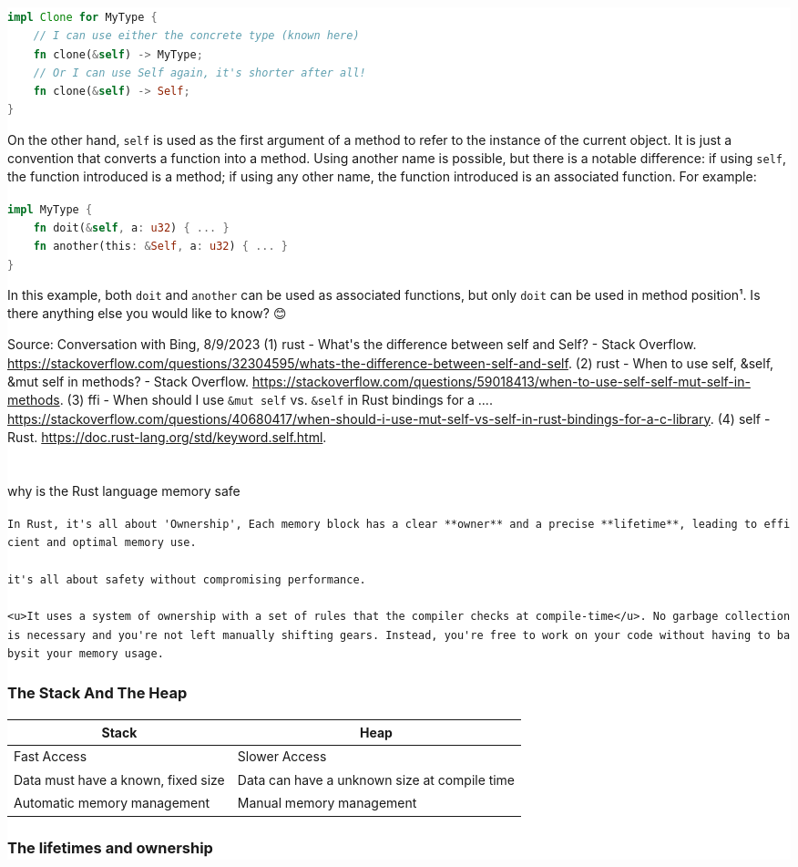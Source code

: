 ```rust
impl Clone for MyType {
    // I can use either the concrete type (known here)
    fn clone(&self) -> MyType;
    // Or I can use Self again, it's shorter after all!
    fn clone(&self) -> Self;
}
```

On the other hand, `self` is used as the first argument of a method to refer to the instance of the current object. It is just a convention that converts a function into a method. Using another name is possible, but there is a notable difference: if using `self`, the function introduced is a method; if using any other name, the function introduced is an associated function. For example:

```rust
impl MyType {
    fn doit(&self, a: u32) { ... }
    fn another(this: &Self, a: u32) { ... }
}
```

In this example, both `doit` and `another` can be used as associated functions, but only `doit` can be used in method position¹. Is there anything else you would like to know? 😊

Source: Conversation with Bing, 8/9/2023
(1) rust - What's the difference between self and Self? - Stack Overflow. https://stackoverflow.com/questions/32304595/whats-the-difference-between-self-and-self.
(2) rust - When to use self, &self, &mut self in methods? - Stack Overflow. https://stackoverflow.com/questions/59018413/when-to-use-self-self-mut-self-in-methods.
(3) ffi - When should I use `&mut self` vs. `&self` in Rust bindings for a .... https://stackoverflow.com/questions/40680417/when-should-i-use-mut-self-vs-self-in-rust-bindings-for-a-c-library.
(4) self - Rust. https://doc.rust-lang.org/std/keyword.self.html.


#
why is the Rust language memory safe

    In Rust, it's all about 'Ownership', Each memory block has a clear **owner** and a precise **lifetime**, leading to efficient and optimal memory use.

    it's all about safety without compromising performance.

    <u>It uses a system of ownership with a set of rules that the compiler checks at compile-time</u>. No garbage collection is necessary and you're not left manually shifting gears. Instead, you're free to work on your code without having to babysit your memory usage.

### The Stack And The Heap
| Stack | Heap |
| --- | --- |
| Fast Access | Slower Access |
| Data must have a known, fixed size | Data can have a unknown size at compile time |
| Automatic memory management | Manual memory management |

### The lifetimes and ownership
